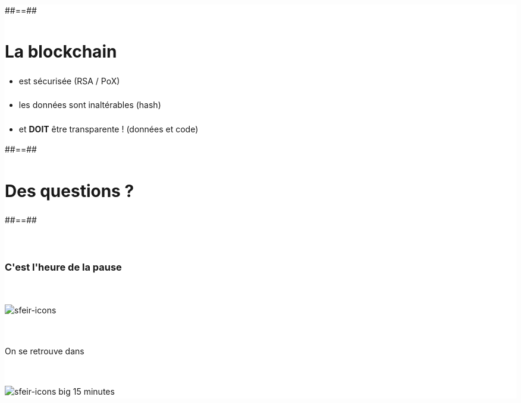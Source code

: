 ##==##

# La blockchain

- est sécurisée (RSA / PoX)
<br><br>
- les données sont inaltérables (hash)
<br><br>
- et **DOIT** être transparente ! (données et code)

##==##



# Des questions ?

##==##



<br>

### C'est l'heure de la pause

<br>

![sfeir-icons](pause-circle)

<br>

On se retrouve dans


<br>

![sfeir-icons big](clock) 15 minutes